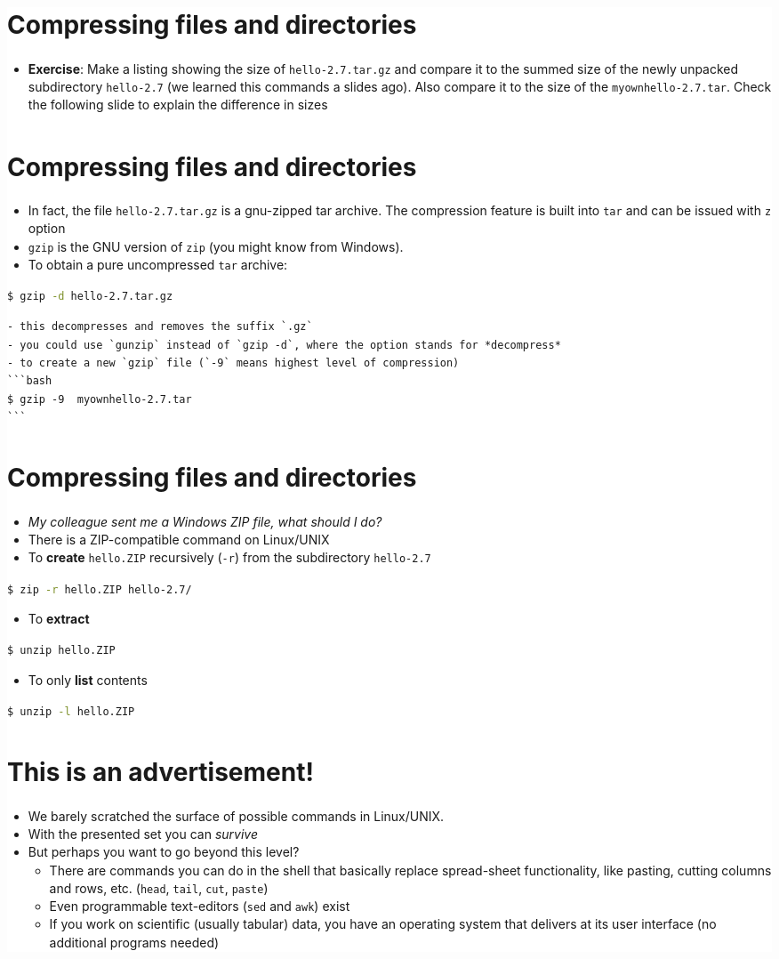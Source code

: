   
# Compressing files and directories 

- **Exercise**: Make a listing showing the size of `hello-2.7.tar.gz` and compare it to the summed size of the newly unpacked subdirectory `hello-2.7` (we learned this commands a slides ago). Also compare it to the size of the `myownhello-2.7.tar`. Check the following slide to explain the difference in sizes

# Compressing files and directories 

- In fact, the file `hello-2.7.tar.gz` is a gnu-zipped tar archive. The compression feature is built into `tar` and can be issued with `z` option
- `gzip` is the GNU version of `zip` (you might know from Windows).
- To obtain a pure uncompressed `tar` archive:
```bash
$ gzip -d hello-2.7.tar.gz
```
    - this decompresses and removes the suffix `.gz`
    - you could use `gunzip` instead of `gzip -d`, where the option stands for *decompress*
    - to create a new `gzip` file (`-9` means highest level of compression)
    ```bash
    $ gzip -9  myownhello-2.7.tar
    ```
  
# Compressing files and directories
  
- *My colleague sent me a Windows ZIP file, what should I do?*
- There is a ZIP-compatible command on Linux/UNIX
- To **create** `hello.ZIP` recursively (`-r`) from the subdirectory `hello-2.7`
```bash
$ zip -r hello.ZIP hello-2.7/
```
- To **extract**
```bash
$ unzip hello.ZIP
```
- To only **list** contents
```bash
$ unzip -l hello.ZIP
```
  
# This is an advertisement!

- We barely scratched the surface of possible commands in Linux/UNIX.
- With the presented set you can *survive* 
- But perhaps you want to go beyond this level?
     - There are commands you can do in the shell that basically replace spread-sheet functionality, like pasting, cutting columns and rows, etc. (`head`, `tail`, `cut`, `paste`)
     - Even programmable text-editors (`sed` and `awk`) exist
     - If you work on scientific (usually tabular) data, you have an operating system that delivers at its user interface (no additional programs needed)
  
  
  
